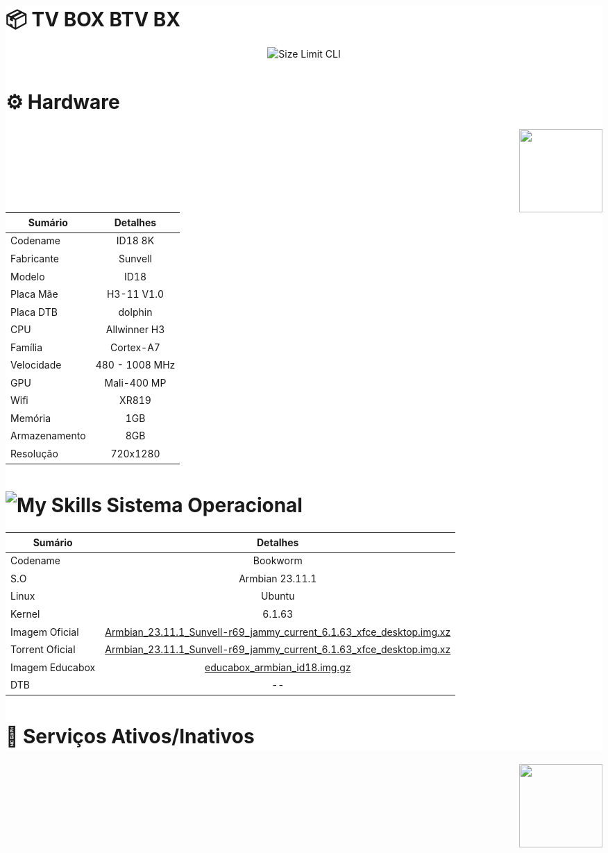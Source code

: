 

# 📦 TV BOX BTV BX 
</p>
<p align="center">
  <img src="https://github.com/educabox/educabox/blob/main/imagens/18%20-%20ID18/Screenshots/ID18%20HARDWARE.png?raw=true" alt="Size Limit CLI" width="1500">
 </p>

# ⚙️ **Hardware**

<img src="https://github.com/educabox/educabox/blob/main/imagens/00%20-%20PROCESSADORES/H3.png?raw=true" align="right" alt="" width="120" height="120">

|Sumário | Detalhes|
---------|:--:
Codename | ID18 8K
Fabricante | Sunvell
Modelo | ID18
Placa Mãe | H3-11 V1.0
Placa DTB | dolphin
CPU | Allwinner H3
Família | Cortex-A7
Velocidade | 480 - 1008 MHz
GPU | Mali-400 MP
Wifi | XR819 
Memória | 1GB
Armazenamento | 8GB
Resolução | 720x1280

# ![My Skills](https://skillicons.dev/icons?i=linux&theme=light) Sistema Operacional

|Sumário | Detalhes|
---------|:--:
Codename | Bookworm
S.O | Armbian 23.11.1
Linux | Ubuntu
Kernel | 6.1.63
Imagem Oficial | [Armbian_23.11.1_Sunvell-r69_jammy_current_6.1.63_xfce_desktop.img.xz](https://drive.google.com/uc?export=download&id=1KAYq2emQpyzw1o-yfJN3nPPqEJ9AwAV7)
Torrent Oficial | [Armbian_23.11.1_Sunvell-r69_jammy_current_6.1.63_xfce_desktop.img.xz](https://drive.google.com/uc?export=download&id=1gQDQTgUdDZD8D732Vo0C9szO7t1ePs32)
Imagem Educabox | [educabox_armbian_id18.img.gz](https://drive.google.com/uc?export=download&id=1wvsE4q5AVrB59Sg9mAmPG2Z5Kc8WCc62)
DTB | --
# 📌 Serviços Ativos/Inativos 
<img src="https://github.com/educabox/educabox/blob/main/imagens/logo-educabox.png?raw=true" align="right" alt="" width="120" height="120">
